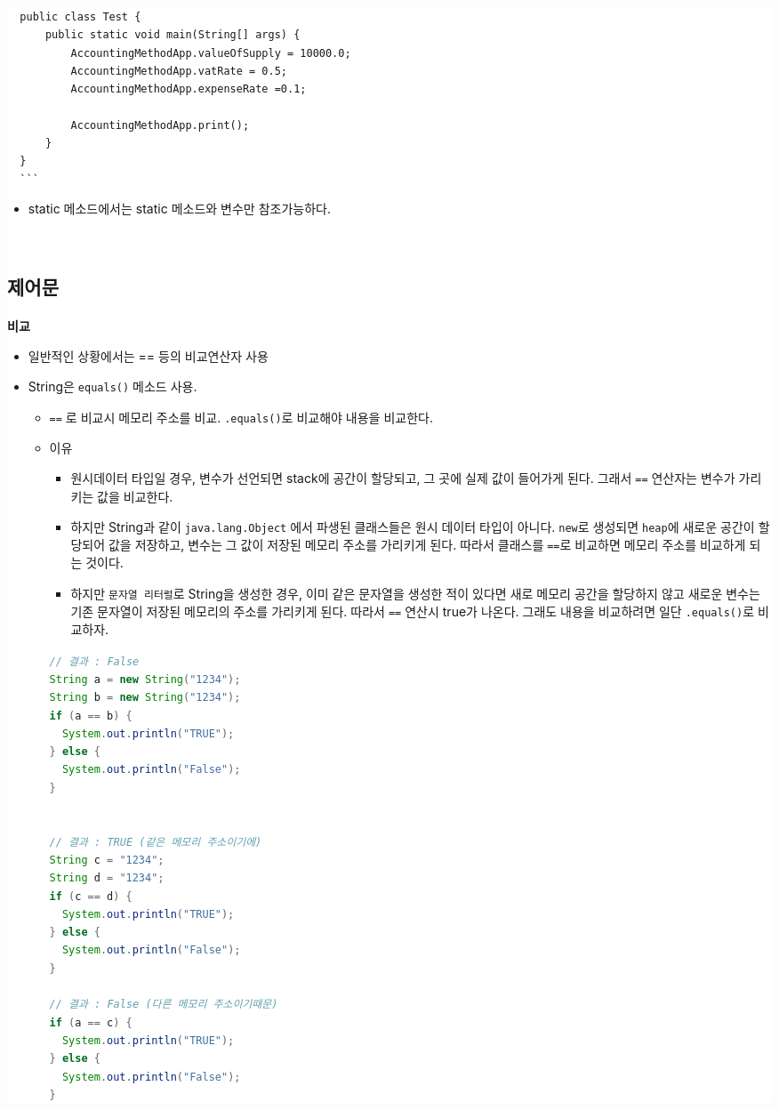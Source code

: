 
      public class Test {
          public static void main(String[] args) {
              AccountingMethodApp.valueOfSupply = 10000.0;
              AccountingMethodApp.vatRate = 0.5;
              AccountingMethodApp.expenseRate =0.1;

              AccountingMethodApp.print();
          }
      }
      ```

   -  static 메소드에서는 static 메소드와 변수만 참조가능하다.

<br/>

## 제어문

**비교**

-  일반적인 상황에서는 == 등의 비교연산자 사용

-  String은 `equals()` 메소드 사용.

   -  `==` 로 비교시 메모리 주소를 비교. `.equals()`로 비교해야 내용을 비교한다.

   -  이유

      -  원시데이터 타입일 경우, 변수가 선언되면 stack에 공간이 할당되고, 그 곳에 실제 값이 들어가게 된다. 그래서 `==` 연산자는 변수가 가리키는 값을 비교한다.

      -  하지만 String과 같이 `java.lang.Object` 에서 파생된 클래스들은 원시 데이터 타입이 아니다. `new`로 생성되면 `heap`에 새로운 공간이 할당되어 값을 저장하고, 변수는 그 값이 저장된 메모리 주소를 가리키게 된다. 따라서 클래스를 `==`로 비교하면 메모리 주소를 비교하게 되는 것이다.

      -  하지만 `문자열 리터럴`로 String을 생성한 경우, 이미 같은 문자열을 생성한 적이 있다면 새로 메모리 공간을 할당하지 않고 새로운 변수는 기존 문자열이 저장된 메모리의 주소를 가리키게 된다. 따라서 `==` 연산시 true가 나온다. 그래도 내용을 비교하려면 일단 `.equals()`로 비교하자.

      ```java
      // 결과 : False
      String a = new String("1234");
      String b = new String("1234");
      if (a == b) {
      	System.out.println("TRUE");
      } else {
      	System.out.println("False");
      }


      // 결과 : TRUE (같은 메모리 주소이기에)
      String c = "1234";
      String d = "1234";
      if (c == d) {
      	System.out.println("TRUE");
      } else {
      	System.out.println("False");
      }

      // 결과 : False (다른 메모리 주소이기때문)
      if (a == c) {
      	System.out.println("TRUE");
      } else {
      	System.out.println("False");
      }
      ```
